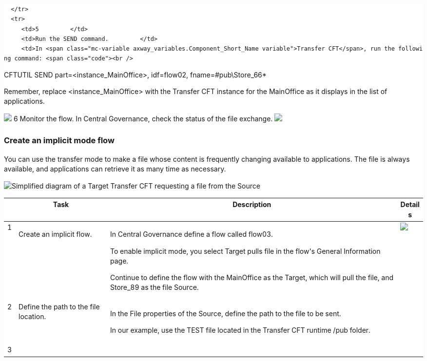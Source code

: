       </tr>
      <tr>
         <td>5         </td>
         <td>Run the SEND command.         </td>
         <td>In <span class="mc-variable axway_variables.Component_Short_Name variable">Transfer CFT</span>, run the following command: <span class="code"><br />
CFTUTIL SEND part=&lt;instance_MainOffice&gt;, idf=flow02, fname=#pub\Store_66\*</span>
<p>Remember, replace <span class="code">&lt;instance_MainOffice&gt;</span> with the Transfer CFT instance for the MainOffice as it displays in the list of applications.</p>         </td>
         <td><a href="../../c_intro_userinterfaces/about_cftutil"><img src="/Images/TransferCFT/mapArrow.png" /></a>         </td>
      </tr>
      <tr>
         <td>6         </td>
         <td>Monitor the flow.         </td>
         <td>In <span class="mc-variable Primary.CG or_UM variable">Central Governance</span>, check the status of the file exchange.         </td>
         <td><a href="intro_cg_task_catalog/c_flow_monitoring"><img src="/Images/TransferCFT/mapArrow.png" /></a>         </td>
      </tr>
   </tbody>
</table>

<span id="Create_implicit_mode_flow"></span>

### Create an implicit mode flow

You can use the transfer mode to make a file whose content is frequently changing available to applications. The file is always available, and applications can retrieve it as many time as necessary.

<img src="/Images/TransferCFT/CFT_w_CG_Implicit_mode.png" class="maxWidth" alt="Simplified diagram of a Target Transfer CFT requesting a file from the Source" />

<table>
   <thead>
      <tr>
<th class="TableStyle-SynchTableStyle_interop-HeadE-Column1-Header1">          </th>
<th class="TableStyle-SynchTableStyle_interop-HeadE-Column1-Header1">Task         </th>
<th class="TableStyle-SynchTableStyle_interop-HeadE-Column1-Header1">Description         </th>
<th class="TableStyle-SynchTableStyle_interop-HeadD-Column1-Header1">Details         </th>
      </tr>
   </thead>
   <tbody>
      <tr>
         <td>1         </td>
         <td><p>Create an implicit flow.<br />
</p>         </td>
         <td><p>In <span class="mc-variable Primary.CG or_UM variable">Central Governance</span> define a flow called <span class="code">flow03</span>.</p>
<p>To enable implicit mode, you select <span class="bold_in_para">Target pulls file</span> in the flow's <span class="italic_in_para">General Information</span> page.</p>
<p>Continue to define the flow with the MainOffice as the Target, which will pull the file, and Store_89 as the file Source.<br />
</p>         </td>
         <td><img src="/Images/TransferCFT/mapArrow.png" />         </td>
      </tr>
      <tr>
         <td>2         </td>
         <td>Define the path to the file location.         </td>
         <td><p>In the File properties of the Source, define the path to the file to be sent.</p>
<p>In our example, use the TEST file located in the <span class="mc-variable axway_variables.Component_Short_Name variable">Transfer CFT</span> runtime /pub folder.</p>         </td>
         <td>          </td>
      </tr>
      <tr>
         <td>3         </td>